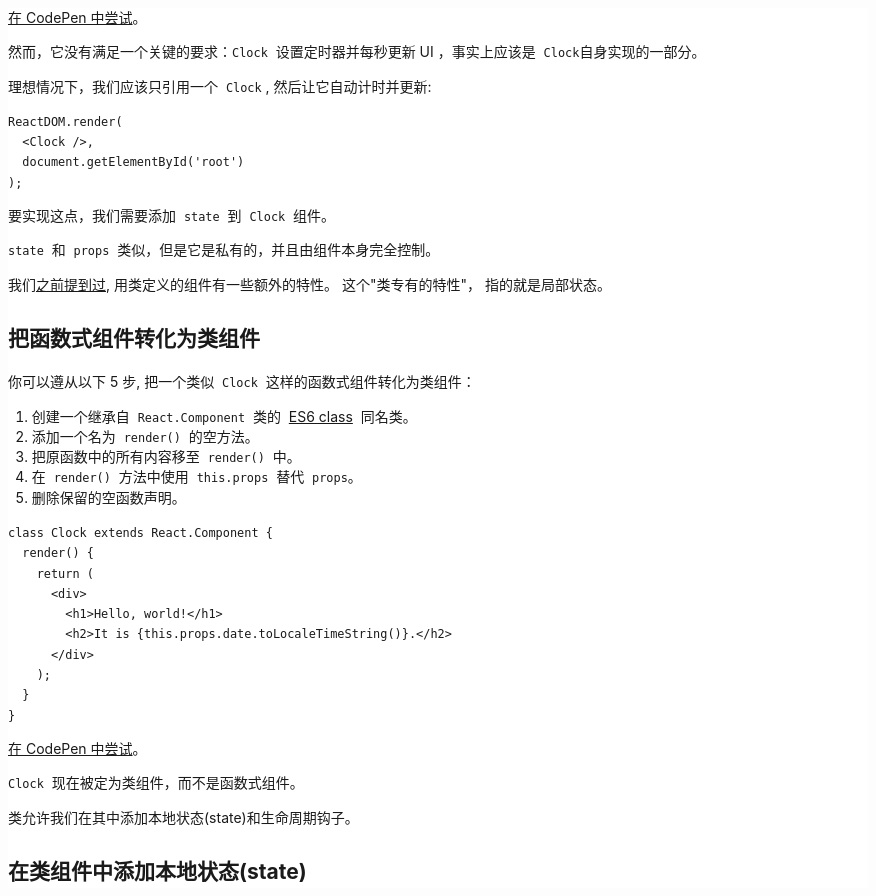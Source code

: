 ```

```

[在 CodePen 中尝试](http://codepen.io/gaearon/pen/dpdoYR?editors=0010)。

然而，它没有满足一个关键的要求：`Clock`  设置定时器并每秒更新 UI ，事实上应该是  `Clock`自身实现的一部分。

理想情况下，我们应该只引用一个  `Clock` , 然后让它自动计时并更新:

```
ReactDOM.render(
  <Clock />,
  document.getElementById('root')
);

```

要实现这点，我们需要添加  `state`  到  `Clock`  组件。

`state`  和  `props`  类似，但是它是私有的，并且由组件本身完全控制。

我们[之前提到过](http://www.css88.com/react/docs/components-and-props.html#functional-and-class-components), 用类定义的组件有一些额外的特性。 这个"类专有的特性"， 指的就是局部状态。

## 把函数式组件转化为类组件

你可以遵从以下 5 步, 把一个类似  `Clock`  这样的函数式组件转化为类组件：

1. 创建一个继承自  `React.Component`  类的  [ES6 class](https://developer.mozilla.org/en/docs/Web/JavaScript/Reference/Classes)  同名类。
2. 添加一个名为  `render()`  的空方法。
3. 把原函数中的所有内容移至  `render()`  中。
4. 在  `render()`  方法中使用  `this.props`  替代  `props`。
5. 删除保留的空函数声明。

```
class Clock extends React.Component {
  render() {
    return (
      <div>
        <h1>Hello, world!</h1>
        <h2>It is {this.props.date.toLocaleTimeString()}.</h2>
      </div>
    );
  }
}

```

[在 CodePen 中尝试](http://codepen.io/gaearon/pen/zKRGpo?editors=0010)。

`Clock`  现在被定为类组件，而不是函数式组件。

类允许我们在其中添加本地状态(state)和生命周期钩子。

## 在类组件中添加本地状态(state)
